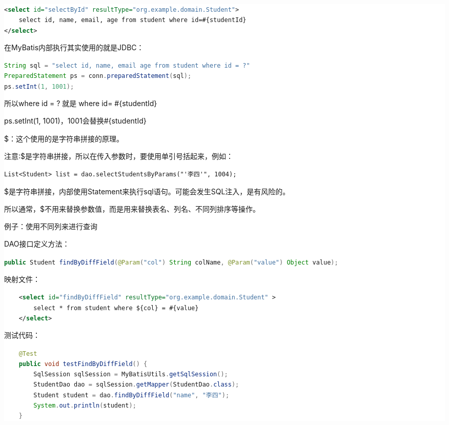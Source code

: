```xml
<select id="selectById" resultType="org.example.domain.Student">
    select id, name, email, age from student where id=#{studentId}
</select>
```

在MyBatis内部执行其实使用的就是JDBC：

```java
String sql = "select id, name, email age from student where id = ?"
PreparedStatement ps = conn.preparedStatement(sql);
ps.setInt(1, 1001);
```

所以where id = ? 就是 where id= #{studentId}

ps.setInt(1, 1001)，1001会替换#{studentId}





$：这个使用的是字符串拼接的原理。



注意:$是字符串拼接，所以在传入参数时，要使用单引号括起来，例如：

`List<Student> list = dao.selectStudentsByParams("'李四'", 1004);`

$是字符串拼接，内部使用Statement来执行sql语句。可能会发生SQL注入，是有风险的。



所以通常，$不用来替换参数值，而是用来替换表名、列名、不同列排序等操作。



例子：使用不同列来进行查询

DAO接口定义方法：

```java
public Student findByDiffField(@Param("col") String colName, @Param("value") Object value);
```

映射文件：

```xml
    <select id="findByDiffField" resultType="org.example.domain.Student" >
        select * from student where ${col} = #{value}
    </select>
```

测试代码：

```java
    @Test
    public void testFindByDiffField() {
        SqlSession sqlSession = MyBatisUtils.getSqlSession();
        StudentDao dao = sqlSession.getMapper(StudentDao.class);
        Student student = dao.findByDiffField("name", "李四");
        System.out.println(student);
    }
```

